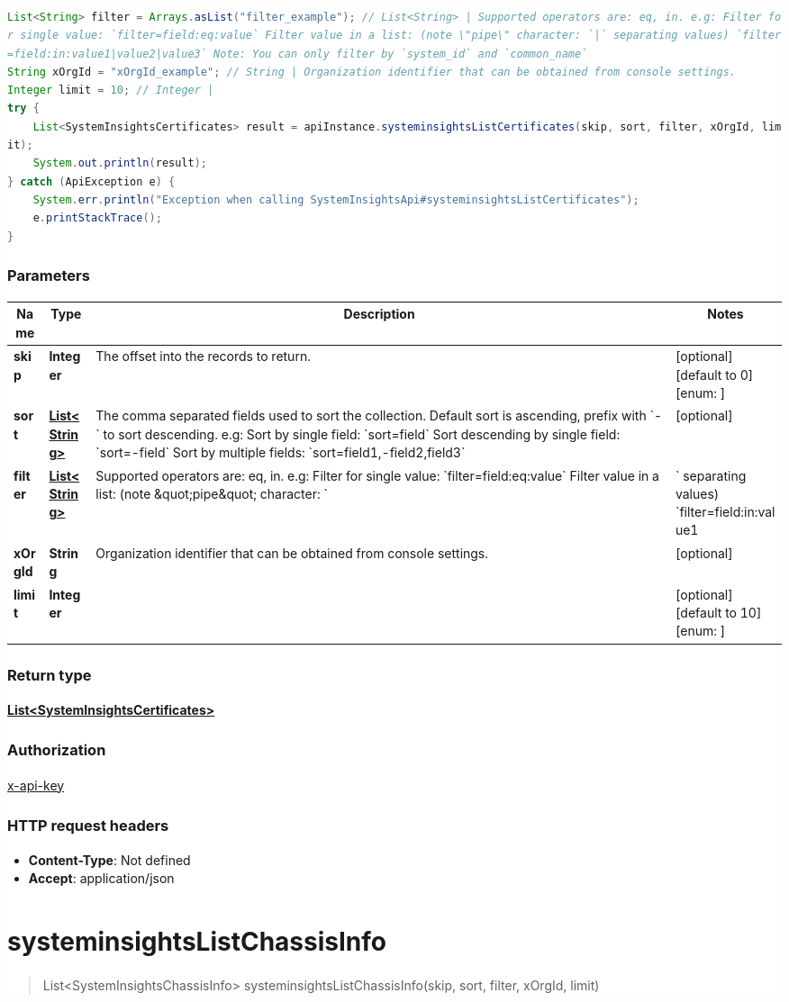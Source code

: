 ```java
List<String> filter = Arrays.asList("filter_example"); // List<String> | Supported operators are: eq, in. e.g: Filter for single value: `filter=field:eq:value` Filter value in a list: (note \"pipe\" character: `|` separating values) `filter=field:in:value1|value2|value3` Note: You can only filter by `system_id` and `common_name` 
String xOrgId = "xOrgId_example"; // String | Organization identifier that can be obtained from console settings.
Integer limit = 10; // Integer | 
try {
    List<SystemInsightsCertificates> result = apiInstance.systeminsightsListCertificates(skip, sort, filter, xOrgId, limit);
    System.out.println(result);
} catch (ApiException e) {
    System.err.println("Exception when calling SystemInsightsApi#systeminsightsListCertificates");
    e.printStackTrace();
}
```

### Parameters

Name | Type | Description  | Notes
------------- | ------------- | ------------- | -------------
 **skip** | **Integer**| The offset into the records to return. | [optional] [default to 0] [enum: ]
 **sort** | [**List&lt;String&gt;**](String.md)| The comma separated fields used to sort the collection. Default sort is ascending, prefix with &#x60;-&#x60; to sort descending. e.g: Sort by single field: &#x60;sort&#x3D;field&#x60; Sort descending by single field: &#x60;sort&#x3D;-field&#x60; Sort by multiple fields: &#x60;sort&#x3D;field1,-field2,field3&#x60;  | [optional]
 **filter** | [**List&lt;String&gt;**](String.md)| Supported operators are: eq, in. e.g: Filter for single value: &#x60;filter&#x3D;field:eq:value&#x60; Filter value in a list: (note \&quot;pipe\&quot; character: &#x60;|&#x60; separating values) &#x60;filter&#x3D;field:in:value1|value2|value3&#x60; Note: You can only filter by &#x60;system_id&#x60; and &#x60;common_name&#x60;  | [optional]
 **xOrgId** | **String**| Organization identifier that can be obtained from console settings. | [optional]
 **limit** | **Integer**|  | [optional] [default to 10] [enum: ]

### Return type

[**List&lt;SystemInsightsCertificates&gt;**](SystemInsightsCertificates.md)

### Authorization

[x-api-key](../README.md#x-api-key)

### HTTP request headers

 - **Content-Type**: Not defined
 - **Accept**: application/json

<a name="systeminsightsListChassisInfo"></a>
# **systeminsightsListChassisInfo**
> List&lt;SystemInsightsChassisInfo&gt; systeminsightsListChassisInfo(skip, sort, filter, xOrgId, limit)
